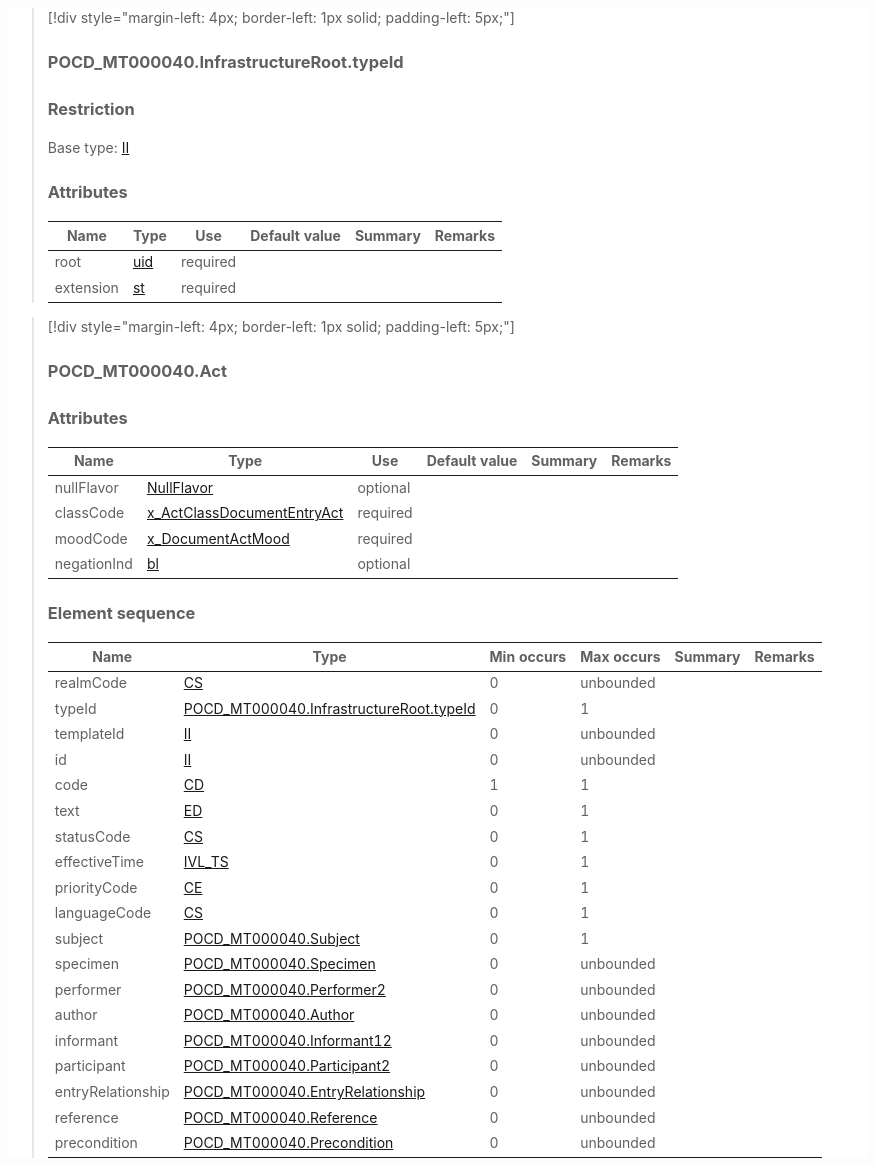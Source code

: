 >[!div style="margin-left: 4px; border-left: 1px solid; padding-left: 5px;"]
>
> <a name='POCD_MT000040.InfrastructureRoot.typeId'></a>
>
> ### POCD_MT000040.InfrastructureRoot.typeId
>
> ### Restriction
>
> Base type: [II](xref:HV_1ed1cba6-9530-44a3-b7b5-e8219690ebcf#II)
>
> ### Attributes
>
> Name|Type|Use|Default value|Summary|Remarks
> ---|---|---|---|---|---
> root|[uid](#uid)|required|||
> extension|[st](#st)|required|||
>
>

>[!div style="margin-left: 4px; border-left: 1px solid; padding-left: 5px;"]
>
> <a name='POCD_MT000040.Act'></a>
>
> ### POCD_MT000040.Act
>
> ### Attributes
>
> Name|Type|Use|Default value|Summary|Remarks
> ---|---|---|---|---|---
> nullFlavor|[NullFlavor](#NullFlavor)|optional|||
> classCode|[x_ActClassDocumentEntryAct](#x_ActClassDocumentEntryAct)|required|||
> moodCode|[x_DocumentActMood](#x_DocumentActMood)|required|||
> negationInd|[bl](#bl)|optional|||
>
> ### Element sequence
>
> Name|Type|Min occurs|Max occurs|Summary|Remarks
> ---|---|---|---|---|---
> realmCode|[CS](#CS)|0|unbounded||
> typeId|[POCD_MT000040.InfrastructureRoot.typeId](#POCD_MT000040.InfrastructureRoot.typeId)|0|1||
> templateId|[II](#II)|0|unbounded||
> id|[II](#II)|0|unbounded||
> code|[CD](#CD)|1|1||
> text|[ED](#ED)|0|1||
> statusCode|[CS](#CS)|0|1||
> effectiveTime|[IVL_TS](#IVL_TS)|0|1||
> priorityCode|[CE](#CE)|0|1||
> languageCode|[CS](#CS)|0|1||
> subject|[POCD_MT000040.Subject](#POCD_MT000040.Subject)|0|1||
> specimen|[POCD_MT000040.Specimen](#POCD_MT000040.Specimen)|0|unbounded||
> performer|[POCD_MT000040.Performer2](#POCD_MT000040.Performer2)|0|unbounded||
> author|[POCD_MT000040.Author](#POCD_MT000040.Author)|0|unbounded||
> informant|[POCD_MT000040.Informant12](#POCD_MT000040.Informant12)|0|unbounded||
> participant|[POCD_MT000040.Participant2](#POCD_MT000040.Participant2)|0|unbounded||
> entryRelationship|[POCD_MT000040.EntryRelationship](#POCD_MT000040.EntryRelationship)|0|unbounded||
> reference|[POCD_MT000040.Reference](#POCD_MT000040.Reference)|0|unbounded||
> precondition|[POCD_MT000040.Precondition](#POCD_MT000040.Precondition)|0|unbounded||
>
>
